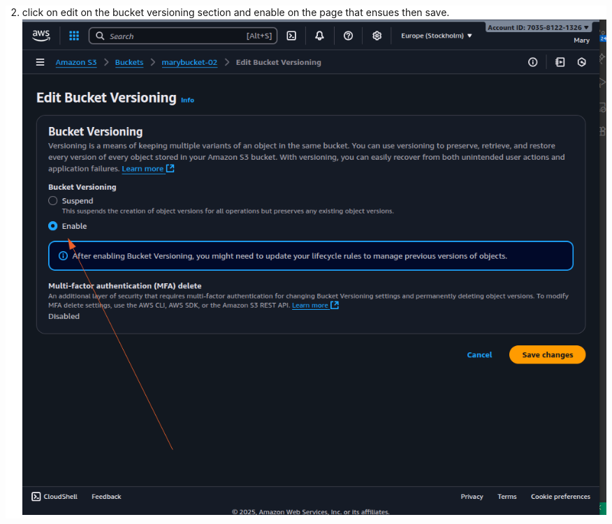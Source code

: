 2. click on edit on the bucket versioning section and enable on the page that ensues then save.
![alt text](image-20.png)